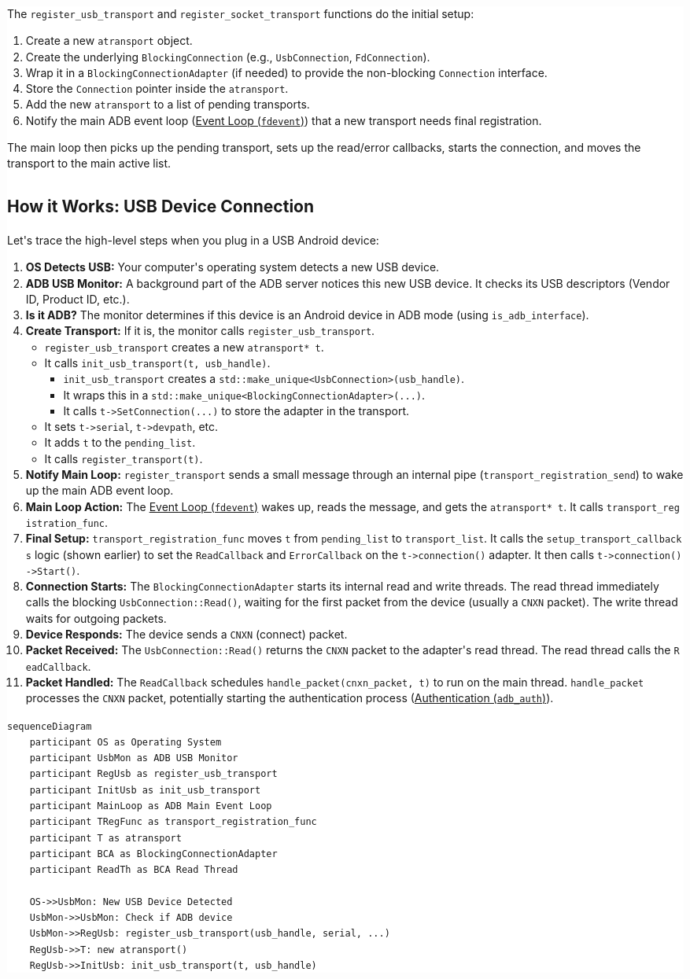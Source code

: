 The `register_usb_transport` and `register_socket_transport` functions do the initial setup:
1.  Create a new `atransport` object.
2.  Create the underlying `BlockingConnection` (e.g., `UsbConnection`, `FdConnection`).
3.  Wrap it in a `BlockingConnectionAdapter` (if needed) to provide the non-blocking `Connection` interface.
4.  Store the `Connection` pointer inside the `atransport`.
5.  Add the new `atransport` to a list of pending transports.
6.  Notify the main ADB event loop ([Event Loop (`fdevent`)](09_event_loop___fdevent__.md)) that a new transport needs final registration.

The main loop then picks up the pending transport, sets up the read/error callbacks, starts the connection, and moves the transport to the main active list.

## How it Works: USB Device Connection

Let's trace the high-level steps when you plug in a USB Android device:

1.  **OS Detects USB:** Your computer's operating system detects a new USB device.
2.  **ADB USB Monitor:** A background part of the ADB server notices this new USB device. It checks its USB descriptors (Vendor ID, Product ID, etc.).
3.  **Is it ADB?** The monitor determines if this device is an Android device in ADB mode (using `is_adb_interface`).
4.  **Create Transport:** If it is, the monitor calls `register_usb_transport`.
    *   `register_usb_transport` creates a new `atransport* t`.
    *   It calls `init_usb_transport(t, usb_handle)`.
        *   `init_usb_transport` creates a `std::make_unique<UsbConnection>(usb_handle)`.
        *   It wraps this in a `std::make_unique<BlockingConnectionAdapter>(...)`.
        *   It calls `t->SetConnection(...)` to store the adapter in the transport.
    *   It sets `t->serial`, `t->devpath`, etc.
    *   It adds `t` to the `pending_list`.
    *   It calls `register_transport(t)`.
5.  **Notify Main Loop:** `register_transport` sends a small message through an internal pipe (`transport_registration_send`) to wake up the main ADB event loop.
6.  **Main Loop Action:** The [Event Loop (`fdevent`)](09_event_loop___fdevent__.md) wakes up, reads the message, and gets the `atransport* t`. It calls `transport_registration_func`.
7.  **Final Setup:** `transport_registration_func` moves `t` from `pending_list` to `transport_list`. It calls the `setup_transport_callbacks` logic (shown earlier) to set the `ReadCallback` and `ErrorCallback` on the `t->connection()` adapter. It then calls `t->connection()->Start()`.
8.  **Connection Starts:** The `BlockingConnectionAdapter` starts its internal read and write threads. The read thread immediately calls the blocking `UsbConnection::Read()`, waiting for the first packet from the device (usually a `CNXN` packet). The write thread waits for outgoing packets.
9.  **Device Responds:** The device sends a `CNXN` (connect) packet.
10. **Packet Received:** The `UsbConnection::Read()` returns the `CNXN` packet to the adapter's read thread. The read thread calls the `ReadCallback`.
11. **Packet Handled:** The `ReadCallback` schedules `handle_packet(cnxn_packet, t)` to run on the main thread. `handle_packet` processes the `CNXN` packet, potentially starting the authentication process ([Authentication (`adb_auth`)](03_authentication___adb_auth__.md)).

```mermaid
sequenceDiagram
    participant OS as Operating System
    participant UsbMon as ADB USB Monitor
    participant RegUsb as register_usb_transport
    participant InitUsb as init_usb_transport
    participant MainLoop as ADB Main Event Loop
    participant TRegFunc as transport_registration_func
    participant T as atransport
    participant BCA as BlockingConnectionAdapter
    participant ReadTh as BCA Read Thread

    OS->>UsbMon: New USB Device Detected
    UsbMon->>UsbMon: Check if ADB device
    UsbMon->>RegUsb: register_usb_transport(usb_handle, serial, ...)
    RegUsb->>T: new atransport()
    RegUsb->>InitUsb: init_usb_transport(t, usb_handle)
```